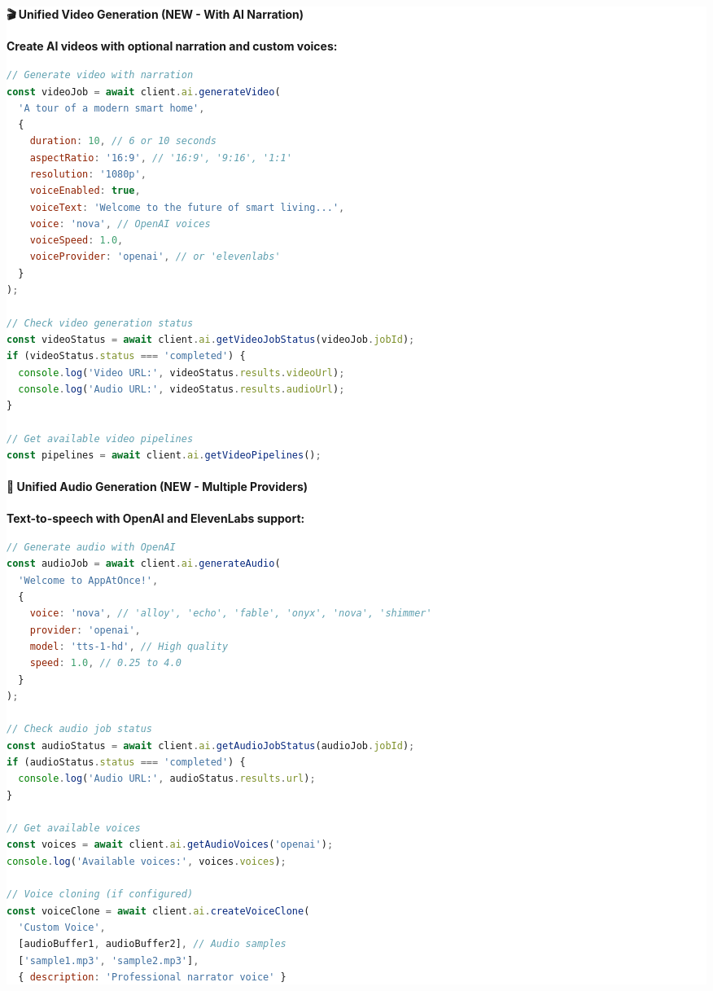 ```javascript
```

#### 🎬 Unified Video Generation (NEW - With AI Narration)

**Create AI videos with optional narration and custom voices:**

```javascript
// Generate video with narration
const videoJob = await client.ai.generateVideo(
  'A tour of a modern smart home',
  {
    duration: 10, // 6 or 10 seconds
    aspectRatio: '16:9', // '16:9', '9:16', '1:1'
    resolution: '1080p',
    voiceEnabled: true,
    voiceText: 'Welcome to the future of smart living...',
    voice: 'nova', // OpenAI voices
    voiceSpeed: 1.0,
    voiceProvider: 'openai', // or 'elevenlabs'
  }
);

// Check video generation status
const videoStatus = await client.ai.getVideoJobStatus(videoJob.jobId);
if (videoStatus.status === 'completed') {
  console.log('Video URL:', videoStatus.results.videoUrl);
  console.log('Audio URL:', videoStatus.results.audioUrl);
}

// Get available video pipelines
const pipelines = await client.ai.getVideoPipelines();
```

#### 🎵 Unified Audio Generation (NEW - Multiple Providers)

**Text-to-speech with OpenAI and ElevenLabs support:**

```javascript
// Generate audio with OpenAI
const audioJob = await client.ai.generateAudio(
  'Welcome to AppAtOnce!',
  {
    voice: 'nova', // 'alloy', 'echo', 'fable', 'onyx', 'nova', 'shimmer'
    provider: 'openai',
    model: 'tts-1-hd', // High quality
    speed: 1.0, // 0.25 to 4.0
  }
);

// Check audio job status
const audioStatus = await client.ai.getAudioJobStatus(audioJob.jobId);
if (audioStatus.status === 'completed') {
  console.log('Audio URL:', audioStatus.results.url);
}

// Get available voices
const voices = await client.ai.getAudioVoices('openai');
console.log('Available voices:', voices.voices);

// Voice cloning (if configured)
const voiceClone = await client.ai.createVoiceClone(
  'Custom Voice',
  [audioBuffer1, audioBuffer2], // Audio samples
  ['sample1.mp3', 'sample2.mp3'],
  { description: 'Professional narrator voice' }
```